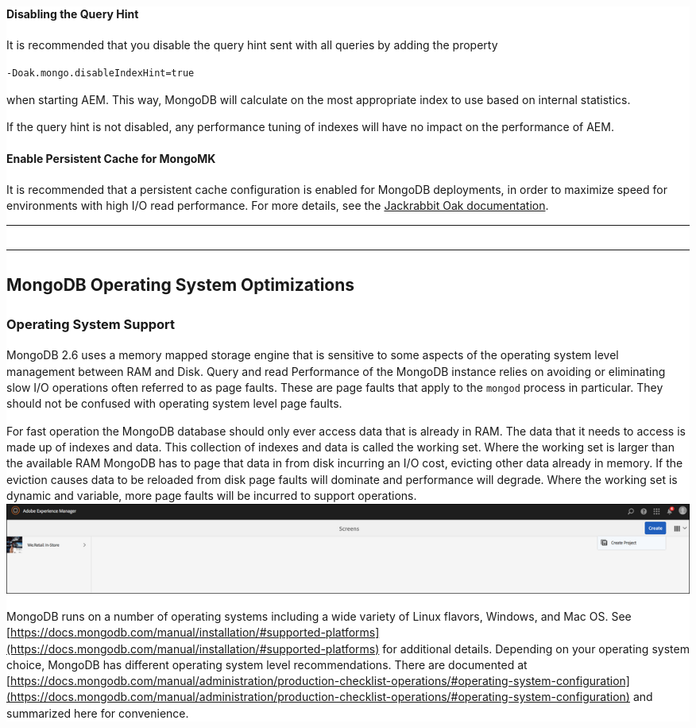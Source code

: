 #### Disabling the Query Hint

It is recommended that you disable the query hint sent with all queries by adding the property

`-Doak.mongo.disableIndexHint=true`

when starting AEM. This way, MongoDB will calculate on the most appropriate index to use based on internal statistics.

If the query hint is not disabled, any performance tuning of indexes will have no impact on the performance of AEM.

#### Enable Persistent Cache for MongoMK

It is recommended that a persistent cache configuration is enabled for MongoDB deployments, in order to maximize speed for environments with high I/O read performance. For more details, see the [Jackrabbit Oak documentation](http://jackrabbit.apache.org/oak/docs/nodestore/persistent-cache.html).

---

##

---

## MongoDB Operating System Optimizations

### <p>Operating System Support</p>

MongoDB 2.6 uses a memory mapped storage engine that is sensitive to some aspects of the operating system level management between RAM and Disk. Query and read Performance of the MongoDB instance relies on avoiding or eliminating slow I/O operations often referred to as page faults. These are page faults that apply to the `mongod` process in particular. They should not be confused with operating system level page faults.

For fast operation the MongoDB database should only ever access data that is already in RAM. The data that it needs to access is made up of indexes and data. This collection of indexes and data is called the working set. Where the working set is larger than the available RAM MongoDB has to page that data in from disk incurring an I/O cost, evicting other data already in memory. If the eviction causes data to be reloaded from disk page faults will dominate and performance will degrade. Where the working set is dynamic and variable, more page faults will be incurred to support operations.
![](assets/chlimage_1.png) 

MongoDB runs on a number of operating systems including a wide variety of Linux flavors, Windows, and Mac OS. See [https://docs.mongodb.com/manual/installation/#supported-platforms](https://docs.mongodb.com/manual/installation/#supported-platforms) for additional details. Depending on your operating system choice, MongoDB has different operating system level recommendations. There are documented at [https://docs.mongodb.com/manual/administration/production-checklist-operations/#operating-system-configuration](https://docs.mongodb.com/manual/administration/production-checklist-operations/#operating-system-configuration) and summarized here for convenience.
